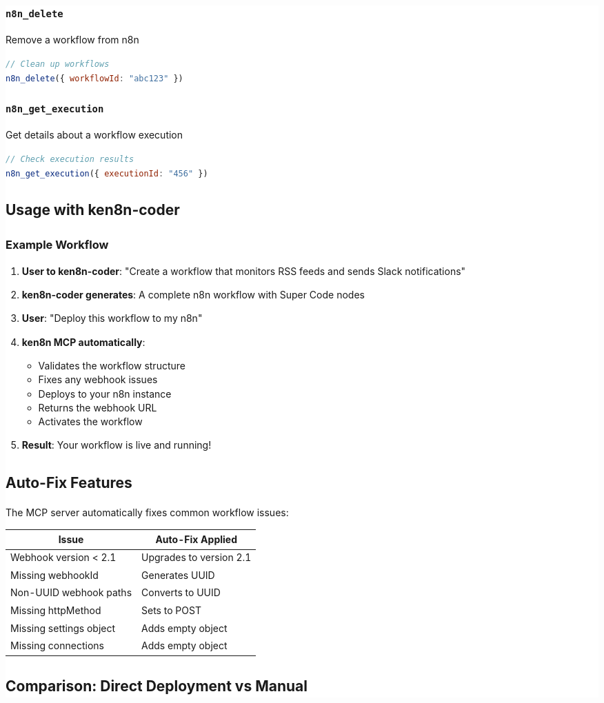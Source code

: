 ### `n8n_delete`
Remove a workflow from n8n
```javascript
// Clean up workflows
n8n_delete({ workflowId: "abc123" })
```

### `n8n_get_execution`
Get details about a workflow execution
```javascript
// Check execution results
n8n_get_execution({ executionId: "456" })
```

## Usage with ken8n-coder

### Example Workflow

1. **User to ken8n-coder**: "Create a workflow that monitors RSS feeds and sends Slack notifications"

2. **ken8n-coder generates**: A complete n8n workflow with Super Code nodes

3. **User**: "Deploy this workflow to my n8n"

4. **ken8n MCP automatically**:
   - Validates the workflow structure
   - Fixes any webhook issues
   - Deploys to your n8n instance
   - Returns the webhook URL
   - Activates the workflow

5. **Result**: Your workflow is live and running!

## Auto-Fix Features

The MCP server automatically fixes common workflow issues:

| Issue | Auto-Fix Applied |
|-------|------------------|
| Webhook version < 2.1 | Upgrades to version 2.1 |
| Missing webhookId | Generates UUID |
| Non-UUID webhook paths | Converts to UUID |
| Missing httpMethod | Sets to POST |
| Missing settings object | Adds empty object |
| Missing connections | Adds empty object |

## Comparison: Direct Deployment vs Manual
